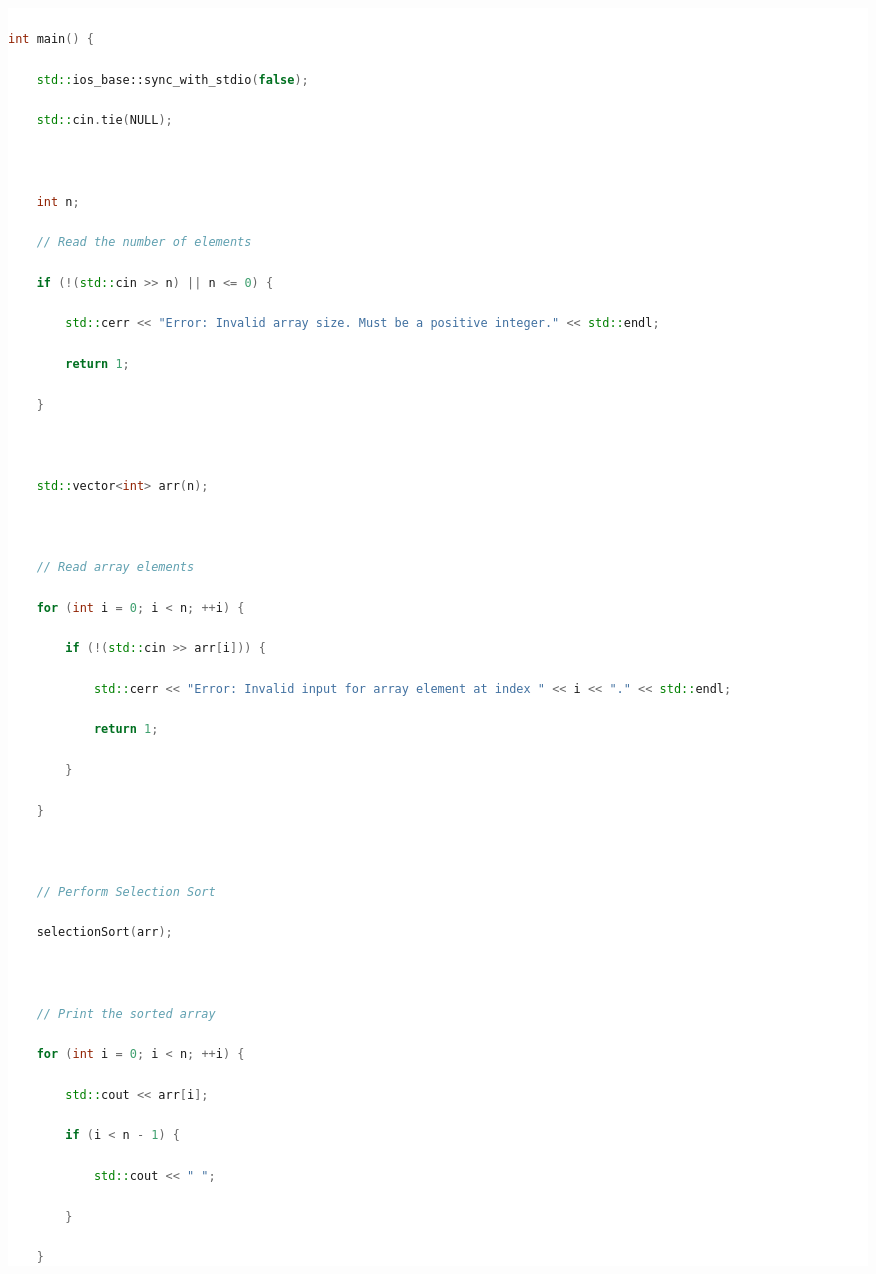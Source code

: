 ```cpp

int main() {

    std::ios_base::sync_with_stdio(false);

    std::cin.tie(NULL);



    int n;

    // Read the number of elements

    if (!(std::cin >> n) || n <= 0) {

        std::cerr << "Error: Invalid array size. Must be a positive integer." << std::endl;

        return 1; 

    }



    std::vector<int> arr(n);



    // Read array elements

    for (int i = 0; i < n; ++i) {

        if (!(std::cin >> arr[i])) {

            std::cerr << "Error: Invalid input for array element at index " << i << "." << std::endl;

            return 1;

        }

    }



    // Perform Selection Sort

    selectionSort(arr);



    // Print the sorted array

    for (int i = 0; i < n; ++i) {

        std::cout << arr[i];

        if (i < n - 1) {

            std::cout << " ";

        }

    }
```